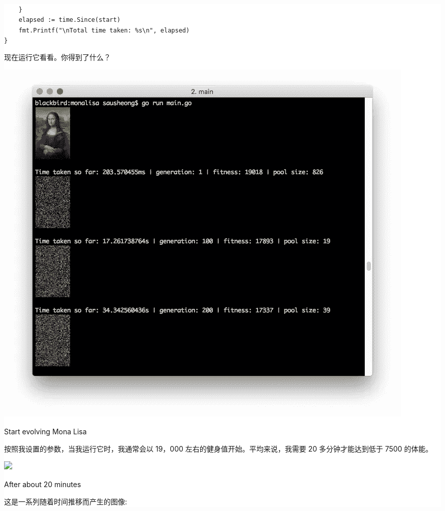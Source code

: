 ```
	}
	elapsed := time.Since(start)
	fmt.Printf("\nTotal time taken: %s\n", elapsed)
}
```

现在运行它看看。你得到了什么？

![](img/e23bddcc641a4d7f120018656a465c69.png)

Start evolving Mona Lisa

按照我设置的参数，当我运行它时，我通常会以 19，000 左右的健身值开始。平均来说，我需要 20 多分钟才能达到低于 7500 的体能。

![](img/1485e3594b689b3aff8cc071895ae5ed.png)

After about 20 minutes

这是一系列随着时间推移而产生的图像:
